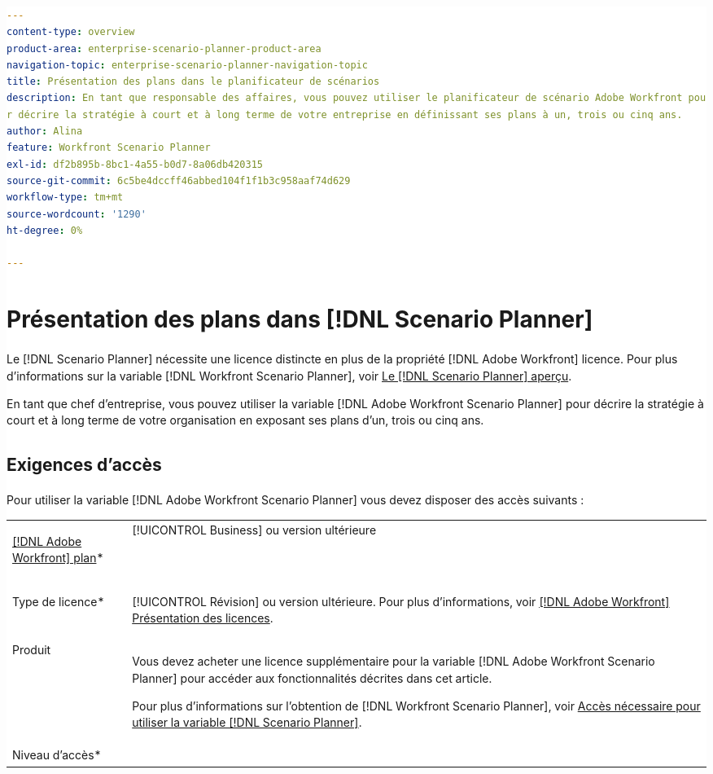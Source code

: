 ```yaml
---
content-type: overview
product-area: enterprise-scenario-planner-product-area
navigation-topic: enterprise-scenario-planner-navigation-topic
title: Présentation des plans dans le planificateur de scénarios
description: En tant que responsable des affaires, vous pouvez utiliser le planificateur de scénario Adobe Workfront pour décrire la stratégie à court et à long terme de votre entreprise en définissant ses plans à un, trois ou cinq ans.
author: Alina
feature: Workfront Scenario Planner
exl-id: df2b895b-8bc1-4a55-b0d7-8a06db420315
source-git-commit: 6c5be4dccff46abbed104f1f1b3c958aaf74d629
workflow-type: tm+mt
source-wordcount: '1290'
ht-degree: 0%

---
```


# Présentation des plans dans [!DNL Scenario Planner]

Le [!DNL Scenario Planner] nécessite une licence distincte en plus de la propriété [!DNL Adobe Workfront] licence. Pour plus d’informations sur la variable [!DNL Workfront Scenario Planner], voir [Le [!DNL Scenario Planner] aperçu](../scenario-planner/scenario-planner-overview.md).

En tant que chef d’entreprise, vous pouvez utiliser la variable [!DNL Adobe Workfront Scenario Planner] pour décrire la stratégie à court et à long terme de votre organisation en exposant ses plans d’un, trois ou cinq ans.

## Exigences d’accès

Pour utiliser la variable [!DNL Adobe Workfront Scenario Planner] vous devez disposer des accès suivants :

<table style="table-layout:auto"> 
 <col> 
 <col> 
 <tbody> 
  <tr> 
   <td role="rowheader"> <p><a href="https://www.workfront.com/plans" target="_blank">[!DNL Adobe Workfront] plan</a>*</p> </td> 
   <td>[!UICONTROL Business] ou version ultérieure</td> 
  </tr> 
  <tr> 
   <td role="rowheader"> <p>Type de licence*</p> </td> 
   <td> <p>[!UICONTROL Révision] ou version ultérieure. Pour plus d’informations, voir <a href="../administration-and-setup/add-users/access-levels-and-object-permissions/wf-licenses.md" class="MCXref xref">[!DNL Adobe Workfront] Présentation des licences</a>.</p> </td> 
  </tr> 
  <tr> 
   <td role="rowheader">Produit</td> 
   <td> <p>Vous devez acheter une licence supplémentaire pour la variable [!DNL Adobe Workfront Scenario Planner] pour accéder aux fonctionnalités décrites dans cet article.</p> <p>Pour plus d’informations sur l’obtention de [!DNL Workfront Scenario Planner], voir <a href="../scenario-planner/access-needed-to-use-sp.md" class="MCXref xref">Accès nécessaire pour utiliser la variable [!DNL Scenario Planner]</a>. </p> </td> 
  </tr> 
  <tr data-mc-conditions=""> 
   <td role="rowheader">Niveau d’accès*</td> 